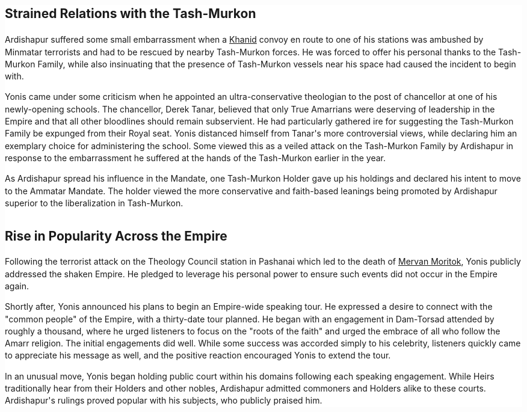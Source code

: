 Strained Relations with the Tash-Murkon
---------------------------------------

Ardishapur suffered some small embarrassment when a
[Khanid](khanid-kingdom) convoy en route to one of his
stations was ambushed by Minmatar terrorists and had to be rescued by
nearby Tash-Murkon forces. He was forced to offer his personal
thanks to the Tash-Murkon Family, while also insinuating that the
presence of Tash-Murkon vessels near his space had caused the incident
to begin with.

Yonis came under some criticism when he appointed an ultra-conservative
theologian to the post of chancellor at one of his newly-opening
schools. The chancellor, Derek Tanar, believed that only True Amarrians
were deserving of leadership in the Empire and that all other bloodlines
should remain subservient. He had particularly gathered ire for
suggesting the Tash-Murkon Family be expunged from their Royal seat.
Yonis distanced himself from Tanar's more controversial views, while
declaring him an exemplary choice for administering the school.
Some viewed this as a veiled attack on the Tash-Murkon Family by
Ardishapur in response to the embarrassment he suffered at the hands of
the Tash-Murkon earlier in the year.

As Ardishapur spread his influence in the Mandate, one Tash-Murkon
Holder gave up his holdings and declared his intent to move to the
Ammatar Mandate. The holder viewed the more conservative and faith-based
leanings being promoted by Ardishapur superior to the liberalization in
Tash-Murkon.

Rise in Popularity Across the Empire
------------------------------------

Following the terrorist attack on the Theology Council station in
Pashanai which led to the death of [Mervan Moritok](62uL39LYMcFWZn6LqgdoNw),
Yonis publicly addressed the shaken
Empire. He pledged to leverage his personal power to ensure such events
did not occur in the Empire again.

Shortly after, Yonis announced his plans to begin an Empire-wide
speaking tour. He expressed a desire to connect with the "common people"
of the Empire, with a thirty-date tour planned. He began with an
engagement in Dam-Torsad attended by roughly a thousand, where he urged
listeners to focus on the "roots of the faith" and urged the embrace of
all who follow the Amarr religion. The initial engagements did
well. While some success was accorded simply to his celebrity, listeners
quickly came to appreciate his message as well, and the positive
reaction encouraged Yonis to extend the tour.

In an unusual move, Yonis began holding public court within his domains
following each speaking engagement. While Heirs traditionally hear from
their Holders and other nobles, Ardishapur admitted commoners and
Holders alike to these courts. Ardishapur's rulings proved popular with
his subjects, who publicly praised him.

